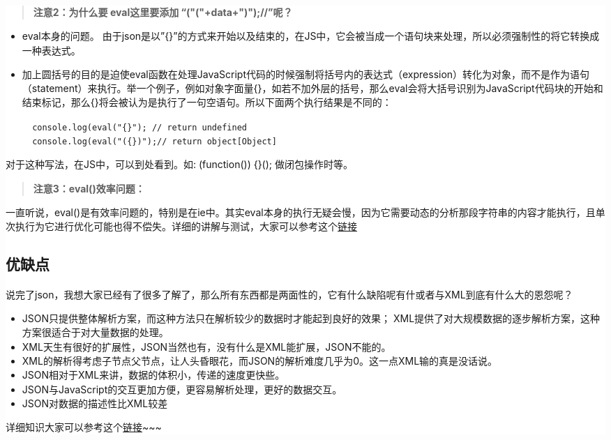 > **注意2：为什么要 eval这里要添加 “("("+data+")");//”呢？**

- eval本身的问题。 由于json是以”{}”的方式来开始以及结束的，在JS中，它会被当成一个语句块来处理，所以必须强制性的将它转换成一种表达式。
- 加上圆括号的目的是迫使eval函数在处理JavaScript代码的时候强制将括号内的表达式（expression）转化为对象，而不是作为语句（statement）来执行。举一个例子，例如对象字面量{}，如若不加外层的括号，那么eval会将大括号识别为JavaScript代码块的开始和结束标记，那么{}将会被认为是执行了一句空语句。所以下面两个执行结果是不同的：

        console.log(eval("{}"); // return undefined
        console.log(eval("({})");// return object[Object]

对于这种写法，在JS中，可以到处看到。如: (function()) {}();  做闭包操作时等。

> **注意3：eval()效率问题：**

一直听说，eval()是有效率问题的，特别是在ie中。其实eval本身的执行无疑会慢，因为它需要动态的分析那段字符串的内容才能执行，且单次执行为它进行优化可能也得不偿失。详细的讲解与测试，大家可以参考这个[链接](http://blog.zhaojie.me/2012/08/js-code-from-eval-benchmark.html)

## 优缺点 ##
说完了json，我想大家已经有了很多了解了，那么所有东西都是两面性的，它有什么缺陷呢有什或者与XML到底有什么大的恩怨呢？

- JSON只提供整体解析方案，而这种方法只在解析较少的数据时才能起到良好的效果；
XML提供了对大规模数据的逐步解析方案，这种方案很适合于对大量数据的处理。
- XML天生有很好的扩展性，JSON当然也有，没有什么是XML能扩展，JSON不能的。
- XML的解析得考虑子节点父节点，让人头昏眼花，而JSON的解析难度几乎为0。这一点XML输的真是没话说。
- JSON相对于XML来讲，数据的体积小，传递的速度更快些。
- JSON与JavaScript的交互更加方便，更容易解析处理，更好的数据交互。
- JSON对数据的描述性比XML较差

详细知识大家可以参考这个[链接](http://www.cnblogs.com/SanMaoSpace/p/3139186.html)~~~